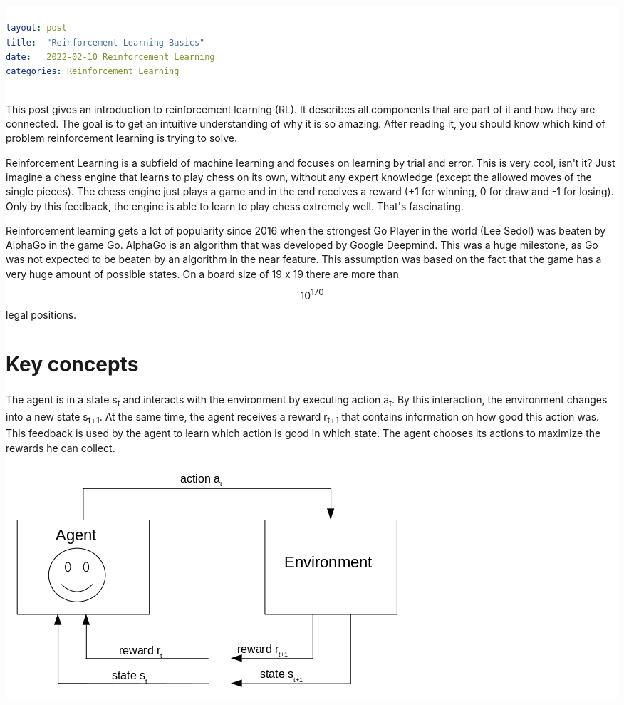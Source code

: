 ```yaml
---
layout: post
title:  "Reinforcement Learning Basics"
date:   2022-02-10 Reinforcement Learning
categories: Reinforcement Learning
---
```


This post gives an introduction to reinforcement learning (RL). It describes all components that are part of it and how they are connected. The goal is to get an intuitive understanding of why it is so amazing. After reading it, you should know which kind of problem reinforcement learning is trying to solve.

Reinforcement Learning is a subfield of machine learning and focuses on learning by trial and error. This is very cool, isn't it? Just imagine a chess engine that learns to play chess on its own, without any expert knowledge (except the allowed moves of the single pieces). The chess engine just plays a game and in the end receives a reward (+1 for winning, 0 for draw and -1 for losing). Only by this feedback, the engine is able to learn to play chess extremely well. That's fascinating.

Reinforcement learning gets a lot of popularity since 2016 when the strongest Go Player in the world (Lee Sedol) was beaten by AlphaGo in the game Go. AlphaGo is an algorithm that was developed by Google Deepmind. This was a huge milestone, as Go was not expected to be beaten by an algorithm in the near feature. This assumption was based on the fact that the game has a very huge amount of possible states. On a board size
of 19 x 19 there are more than $$10^{170}$$ legal positions.


# Key concepts #
The agent is in a state s<sub>t</sub> and interacts with the environment by executing action a<sub>t</sub>. By this interaction, the environment changes into a new state s<sub>t+1</sub>. At the same time, the agent receives a reward r<sub>t+1</sub> that contains information on how good this action was. This feedback is used by the agent to learn which action is good in which state. The agent chooses its actions to maximize the rewards he can collect.

![Reinforcement Learning Basics](/images/reinforcement_learning.png)
